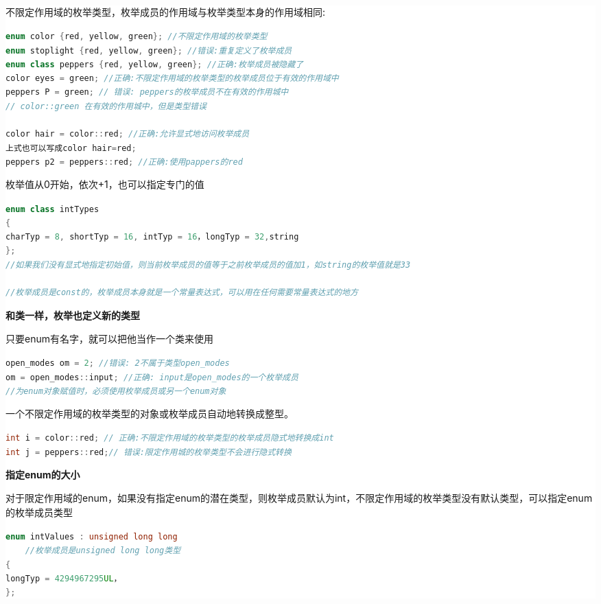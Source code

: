 不限定作用域的枚举类型，枚举成员的作用域与枚举类型本身的作用域相同:

```C++
enum color {red, yellow, green}; //不限定作用域的枚举类型
enum stoplight {red, yellow, green}; //错误:重复定义了枚举成员
enum class peppers {red, yellow, green}; //正确:枚举成员被隐藏了
color eyes = green; //正确:不限定作用域的枚举类型的枚举成员位于有效的作用域中
peppers P = green; // 错误: peppers的枚举成员不在有效的作用城中
// color::green 在有效的作用城中，但是类型错误

color hair = color::red; //正确:允许显式地访问枚举成员
上式也可以写成color hair=red;
peppers p2 = peppers::red; //正确:使用pappers的red

```

枚举值从0开始，依次+1，也可以指定专门的值

```C++
enum class intTypes 
{
charTyp = 8, shortTyp = 16, intTyp = 16，longTyp = 32,string
};
//如果我们没有显式地指定初始值，则当前枚举成员的值等于之前枚举成员的值加1，如string的枚举值就是33

//枚举成员是const的，枚举成员本身就是一个常量表达式，可以用在任何需要常量表达式的地方
```

**和类一样，枚举也定义新的类型**

只要enum有名字，就可以把他当作一个类来使用

```C++
open_modes om = 2; //错误: 2不属于类型open_modes
om = open_modes::input; //正确: input是open_modes的一个枚举成员
//为enum对象赋值时，必须使用枚举成员或另一个enum对象
```

一个不限定作用域的枚举类型的对象或枚举成员自动地转换成整型。

```C++
int i = color::red; // 正确:不限定作用域的枚举类型的枚举成员隐式地转换成int
int j = peppers::red;// 错误:限定作用城的枚举类型不会进行隐式转换

```

**指定enum的大小**

对于限定作用域的enum，如果没有指定enum的潜在类型，则枚举成员默认为int，不限定作用域的枚举类型没有默认类型，可以指定enum的枚举成员类型

```C++
enum intValues : unsigned long long 
    //枚举成员是unsigned long long类型
{
longTyp = 4294967295UL，
};

```
